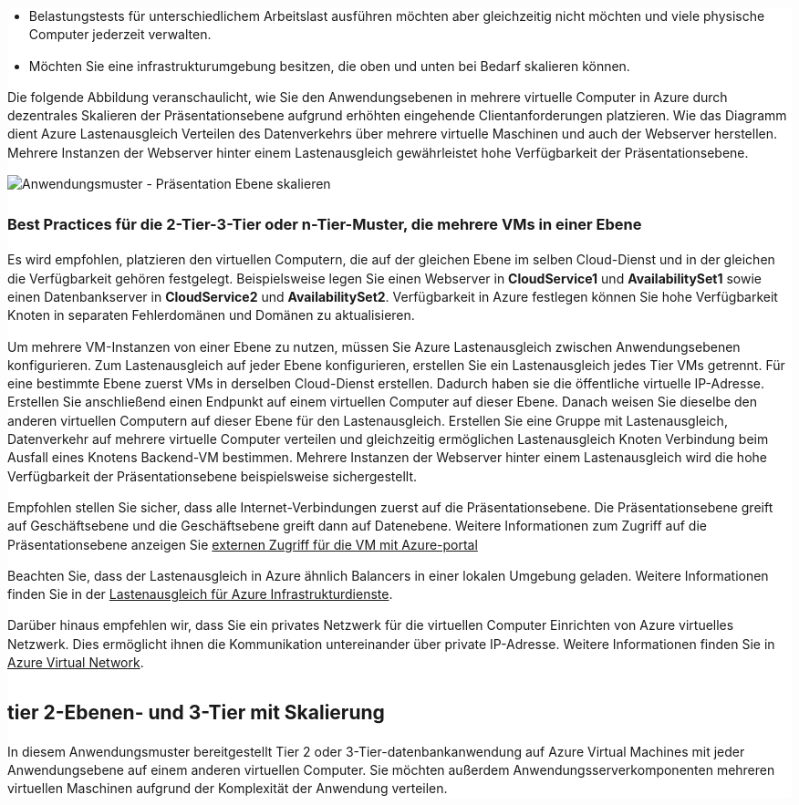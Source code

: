 - Belastungstests für unterschiedlichem Arbeitslast ausführen möchten aber gleichzeitig nicht möchten und viele physische Computer jederzeit verwalten.

- Möchten Sie eine infrastrukturumgebung besitzen, die oben und unten bei Bedarf skalieren können.

Die folgende Abbildung veranschaulicht, wie Sie den Anwendungsebenen in mehrere virtuelle Computer in Azure durch dezentrales Skalieren der Präsentationsebene aufgrund erhöhten eingehende Clientanforderungen platzieren. Wie das Diagramm dient Azure Lastenausgleich Verteilen des Datenverkehrs über mehrere virtuelle Maschinen und auch der Webserver herstellen. Mehrere Instanzen der Webserver hinter einem Lastenausgleich gewährleistet hohe Verfügbarkeit der Präsentationsebene.

![Anwendungsmuster - Präsentation Ebene skalieren](./media/virtual-machines-windows-sql-server-app-patterns-dev-strategies/IC728010.png)

### <a name="best-practices-for-2-tier-3-tier-or-n-tier-patterns-that-have-multiple-vms-in-one-tier"></a>Best Practices für die 2-Tier-3-Tier oder n-Tier-Muster, die mehrere VMs in einer Ebene

Es wird empfohlen, platzieren den virtuellen Computern, die auf der gleichen Ebene im selben Cloud-Dienst und in der gleichen die Verfügbarkeit gehören festgelegt. Beispielsweise legen Sie einen Webserver in **CloudService1** und **AvailabilitySet1** sowie einen Datenbankserver in **CloudService2** und **AvailabilitySet2**. Verfügbarkeit in Azure festlegen können Sie hohe Verfügbarkeit Knoten in separaten Fehlerdomänen und Domänen zu aktualisieren.

Um mehrere VM-Instanzen von einer Ebene zu nutzen, müssen Sie Azure Lastenausgleich zwischen Anwendungsebenen konfigurieren. Zum Lastenausgleich auf jeder Ebene konfigurieren, erstellen Sie ein Lastenausgleich jedes Tier VMs getrennt. Für eine bestimmte Ebene zuerst VMs in derselben Cloud-Dienst erstellen. Dadurch haben sie die öffentliche virtuelle IP-Adresse. Erstellen Sie anschließend einen Endpunkt auf einem virtuellen Computer auf dieser Ebene. Danach weisen Sie dieselbe den anderen virtuellen Computern auf dieser Ebene für den Lastenausgleich. Erstellen Sie eine Gruppe mit Lastenausgleich, Datenverkehr auf mehrere virtuelle Computer verteilen und gleichzeitig ermöglichen Lastenausgleich Knoten Verbindung beim Ausfall eines Knotens Backend-VM bestimmen. Mehrere Instanzen der Webserver hinter einem Lastenausgleich wird die hohe Verfügbarkeit der Präsentationsebene beispielsweise sichergestellt.

Empfohlen stellen Sie sicher, dass alle Internet-Verbindungen zuerst auf die Präsentationsebene. Die Präsentationsebene greift auf Geschäftsebene und die Geschäftsebene greift dann auf Datenebene. Weitere Informationen zum Zugriff auf die Präsentationsebene anzeigen Sie [externen Zugriff für die VM mit Azure-portal](virtual-machines-windows-nsg-quickstart-portal.md)

Beachten Sie, dass der Lastenausgleich in Azure ähnlich Balancers in einer lokalen Umgebung geladen. Weitere Informationen finden Sie in der [Lastenausgleich für Azure Infrastrukturdienste](virtual-machines-windows-load-balance.md).

Darüber hinaus empfehlen wir, dass Sie ein privates Netzwerk für die virtuellen Computer Einrichten von Azure virtuelles Netzwerk. Dies ermöglicht ihnen die Kommunikation untereinander über private IP-Adresse. Weitere Informationen finden Sie in [Azure Virtual Network](../virtual-network/virtual-networks-overview.md).

## <a name="2-tier-and-3-tier-with-business-tier-scale-out"></a>tier 2-Ebenen- und 3-Tier mit Skalierung

In diesem Anwendungsmuster bereitgestellt Tier 2 oder 3-Tier-datenbankanwendung auf Azure Virtual Machines mit jeder Anwendungsebene auf einem anderen virtuellen Computer. Sie möchten außerdem Anwendungsserverkomponenten mehreren virtuellen Maschinen aufgrund der Komplexität der Anwendung verteilen.
